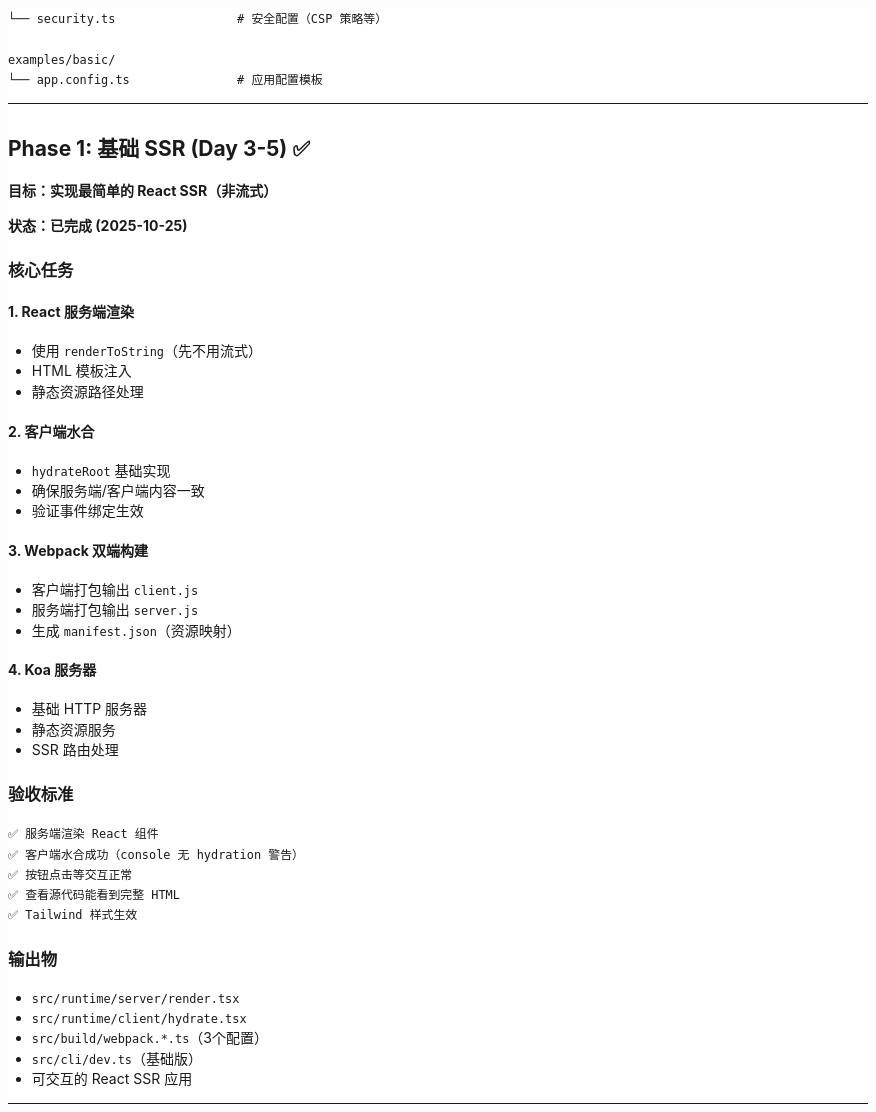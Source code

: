 ```
└── security.ts                 # 安全配置（CSP 策略等）

examples/basic/
└── app.config.ts               # 应用配置模板
```

---

## Phase 1: 基础 SSR (Day 3-5) ✅

**目标：实现最简单的 React SSR（非流式）**

**状态：已完成 (2025-10-25)**

### 核心任务

#### 1. React 服务端渲染
- 使用 `renderToString`（先不用流式）
- HTML 模板注入
- 静态资源路径处理

#### 2. 客户端水合
- `hydrateRoot` 基础实现
- 确保服务端/客户端内容一致
- 验证事件绑定生效

#### 3. Webpack 双端构建
- 客户端打包输出 `client.js`
- 服务端打包输出 `server.js`
- 生成 `manifest.json`（资源映射）

#### 4. Koa 服务器
- 基础 HTTP 服务器
- 静态资源服务
- SSR 路由处理

### 验收标准

```bash
✅ 服务端渲染 React 组件
✅ 客户端水合成功（console 无 hydration 警告）
✅ 按钮点击等交互正常
✅ 查看源代码能看到完整 HTML
✅ Tailwind 样式生效
```

### 输出物

- `src/runtime/server/render.tsx`
- `src/runtime/client/hydrate.tsx`
- `src/build/webpack.*.ts`（3个配置）
- `src/cli/dev.ts`（基础版）
- 可交互的 React SSR 应用

---